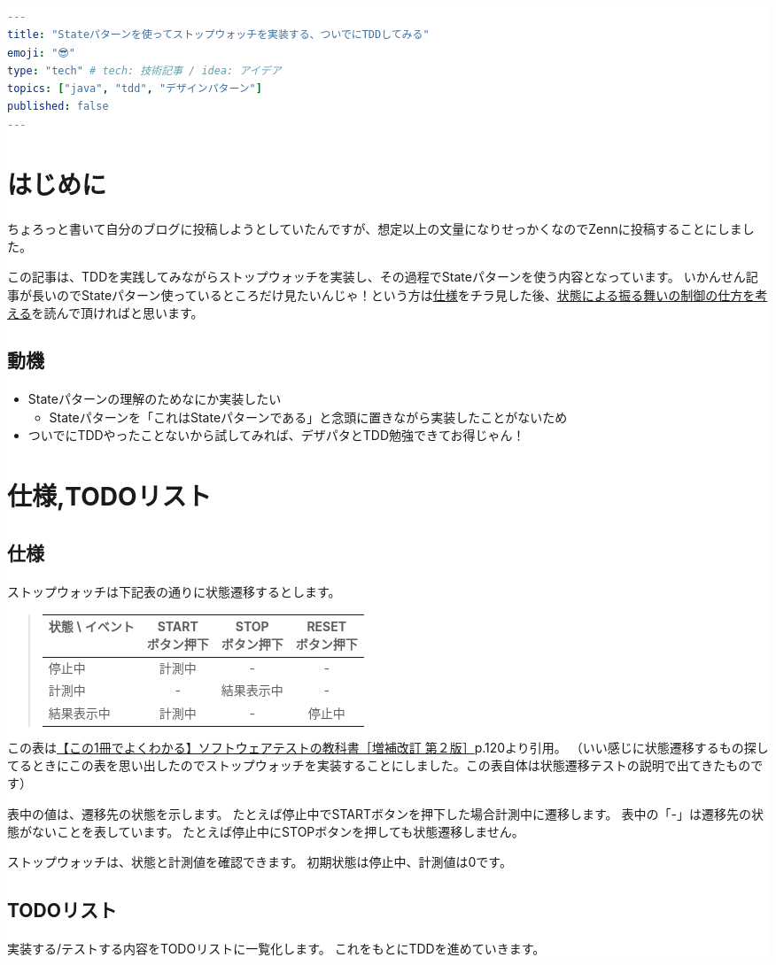 ```yaml
---
title: "Stateパターンを使ってストップウォッチを実装する、ついでにTDDしてみる"
emoji: "😎"
type: "tech" # tech: 技術記事 / idea: アイデア
topics: ["java", "tdd", "デザインパターン"]
published: false
---
```

# はじめに

ちょろっと書いて自分のブログに投稿しようとしていたんですが、想定以上の文量になりせっかくなのでZennに投稿することにしました。

この記事は、TDDを実践してみながらストップウォッチを実装し、その過程でStateパターンを使う内容となっています。
いかんせん記事が長いのでStateパターン使っているところだけ見たいんじゃ！という方は[仕様](#仕様)をチラ見した後、[状態による振る舞いの制御の仕方を考える](#状態による振る舞いの制御の仕方を考える)を読んで頂ければと思います。

## 動機

- Stateパターンの理解のためなにか実装したい
    - Stateパターンを「これはStateパターンである」と念頭に置きながら実装したことがないため
- ついでにTDDやったことないから試してみれば、デザパタとTDD勉強できてお得じゃん！

# 仕様,TODOリスト

## 仕様

ストップウォッチは下記表の通りに状態遷移するとします。

> | 状態 \\ イベント | START<br>ボタン押下 | STOP<br>ボタン押下 | RESET<br>ボタン押下 |
> |---------------|:----------------:|:---------------:|:----------------:|
> | 停止中        |      計測中      |        -        |         -        |
> | 計測中        |         -        |    結果表示中   |         -        |
> | 結果表示中    |      計測中      |        -        |      停止中      |

この表は[【この1冊でよくわかる】ソフトウェアテストの教科書［増補改訂 第２版］](https://www.sbcr.jp/product/4815608750/)p.120より引用。
（いい感じに状態遷移するもの探してるときにこの表を思い出したのでストップウォッチを実装することにしました。この表自体は状態遷移テストの説明で出てきたものです）

表中の値は、遷移先の状態を示します。
たとえば停止中でSTARTボタンを押下した場合計測中に遷移します。
表中の「-」は遷移先の状態がないことを表しています。
たとえば停止中にSTOPボタンを押しても状態遷移しません。

ストップウォッチは、状態と計測値を確認できます。
初期状態は停止中、計測値は0です。

## TODOリスト

実装する/テストする内容をTODOリストに一覧化します。
これをもとにTDDを進めていきます。
